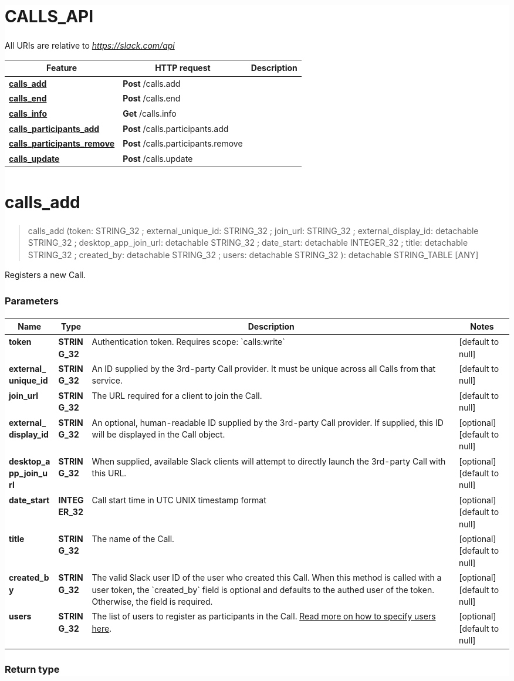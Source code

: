 # CALLS_API

All URIs are relative to *https://slack.com/api*

Feature | HTTP request | Description
------------- | ------------- | -------------
[**calls_add**](CALLS_API.md#calls_add) | **Post** /calls.add | 
[**calls_end**](CALLS_API.md#calls_end) | **Post** /calls.end | 
[**calls_info**](CALLS_API.md#calls_info) | **Get** /calls.info | 
[**calls_participants_add**](CALLS_API.md#calls_participants_add) | **Post** /calls.participants.add | 
[**calls_participants_remove**](CALLS_API.md#calls_participants_remove) | **Post** /calls.participants.remove | 
[**calls_update**](CALLS_API.md#calls_update) | **Post** /calls.update | 


# **calls_add**
> calls_add (token: STRING_32 ; external_unique_id: STRING_32 ; join_url: STRING_32 ; external_display_id:  detachable STRING_32 ; desktop_app_join_url:  detachable STRING_32 ; date_start:  detachable INTEGER_32 ; title:  detachable STRING_32 ; created_by:  detachable STRING_32 ; users:  detachable STRING_32 ): detachable STRING_TABLE [ANY]
	



Registers a new Call.


### Parameters

Name | Type | Description  | Notes
------------- | ------------- | ------------- | -------------
 **token** | **STRING_32**| Authentication token. Requires scope: &#x60;calls:write&#x60; | [default to null]
 **external_unique_id** | **STRING_32**| An ID supplied by the 3rd-party Call provider. It must be unique across all Calls from that service. | [default to null]
 **join_url** | **STRING_32**| The URL required for a client to join the Call. | [default to null]
 **external_display_id** | **STRING_32**| An optional, human-readable ID supplied by the 3rd-party Call provider. If supplied, this ID will be displayed in the Call object. | [optional] [default to null]
 **desktop_app_join_url** | **STRING_32**| When supplied, available Slack clients will attempt to directly launch the 3rd-party Call with this URL. | [optional] [default to null]
 **date_start** | **INTEGER_32**| Call start time in UTC UNIX timestamp format | [optional] [default to null]
 **title** | **STRING_32**| The name of the Call. | [optional] [default to null]
 **created_by** | **STRING_32**| The valid Slack user ID of the user who created this Call. When this method is called with a user token, the &#x60;created_by&#x60; field is optional and defaults to the authed user of the token. Otherwise, the field is required. | [optional] [default to null]
 **users** | **STRING_32**| The list of users to register as participants in the Call. [Read more on how to specify users here](/apis/calls#users). | [optional] [default to null]

### Return type
